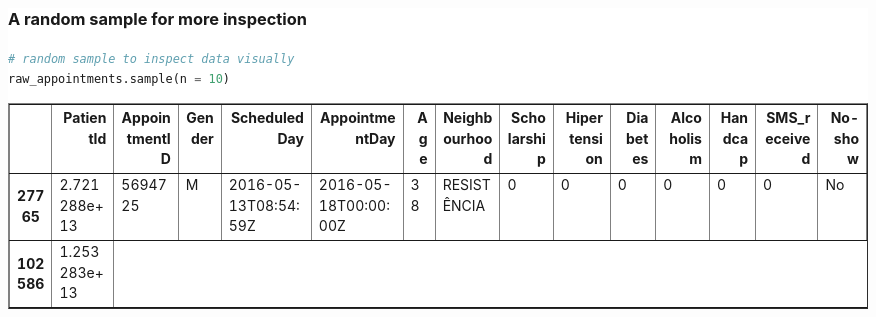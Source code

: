 

### A random sample for more inspection


```python
# random sample to inspect data visually
raw_appointments.sample(n = 10)
```




<div>
<style scoped>
    .dataframe tbody tr th:only-of-type {
        vertical-align: middle;
    }

    .dataframe tbody tr th {
        vertical-align: top;
    }

    .dataframe thead th {
        text-align: right;
    }
</style>
<table border="1" class="dataframe">
  <thead>
    <tr style="text-align: right;">
      <th></th>
      <th>PatientId</th>
      <th>AppointmentID</th>
      <th>Gender</th>
      <th>ScheduledDay</th>
      <th>AppointmentDay</th>
      <th>Age</th>
      <th>Neighbourhood</th>
      <th>Scholarship</th>
      <th>Hipertension</th>
      <th>Diabetes</th>
      <th>Alcoholism</th>
      <th>Handcap</th>
      <th>SMS_received</th>
      <th>No-show</th>
    </tr>
  </thead>
  <tbody>
    <tr>
      <th>27765</th>
      <td>2.721288e+13</td>
      <td>5694725</td>
      <td>M</td>
      <td>2016-05-13T08:54:59Z</td>
      <td>2016-05-18T00:00:00Z</td>
      <td>38</td>
      <td>RESISTÊNCIA</td>
      <td>0</td>
      <td>0</td>
      <td>0</td>
      <td>0</td>
      <td>0</td>
      <td>0</td>
      <td>No</td>
    </tr>
    <tr>
      <th>102586</th>
      <td>1.253283e+13</td>